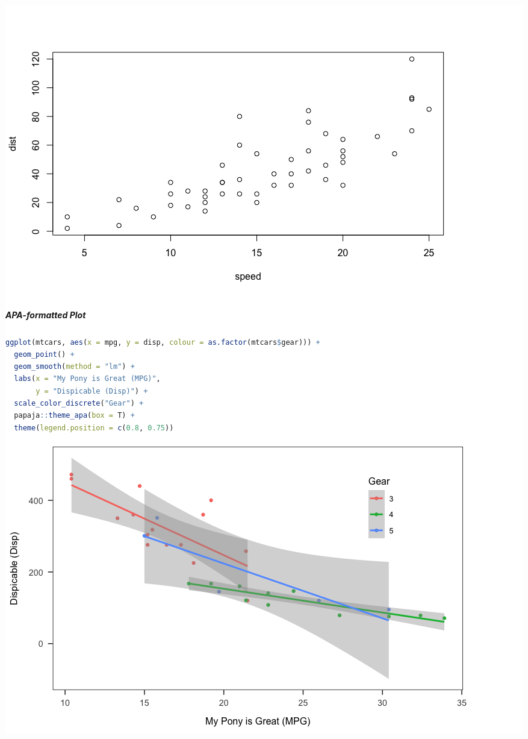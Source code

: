 ![](slide_files/figure-gfm/fig1-1.png)

##### APA-formatted Plot

``` r
ggplot(mtcars, aes(x = mpg, y = disp, colour = as.factor(mtcars$gear))) +
  geom_point() +
  geom_smooth(method = "lm") +
  labs(x = "My Pony is Great (MPG)",
       y = "Dispicable (Disp)") +
  scale_color_discrete("Gear") +
  papaja::theme_apa(box = T) +
  theme(legend.position = c(0.8, 0.75))
```

![](slide_files/figure-gfm/apa_graph-1.png)